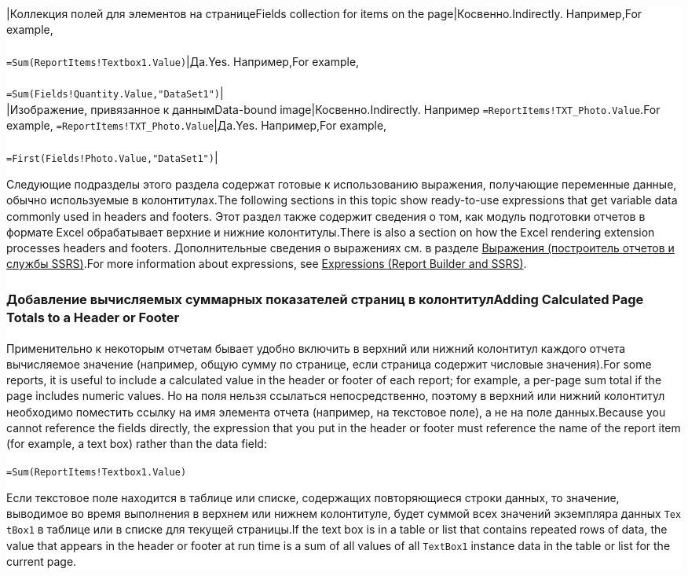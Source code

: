 |<span data-ttu-id="6b841-148">Коллекция полей для элементов на странице</span><span class="sxs-lookup"><span data-stu-id="6b841-148">Fields collection for items on the page</span></span>|<span data-ttu-id="6b841-149">Косвенно.</span><span class="sxs-lookup"><span data-stu-id="6b841-149">Indirectly.</span></span> <span data-ttu-id="6b841-150">Например,</span><span class="sxs-lookup"><span data-stu-id="6b841-150">For example,</span></span><br /><br /> `=Sum(ReportItems!Textbox1.Value)`|<span data-ttu-id="6b841-151">Да.</span><span class="sxs-lookup"><span data-stu-id="6b841-151">Yes.</span></span> <span data-ttu-id="6b841-152">Например,</span><span class="sxs-lookup"><span data-stu-id="6b841-152">For example,</span></span><br /><br /> `=Sum(Fields!Quantity.Value,"DataSet1")`|  
|<span data-ttu-id="6b841-153">Изображение, привязанное к данным</span><span class="sxs-lookup"><span data-stu-id="6b841-153">Data-bound image</span></span>|<span data-ttu-id="6b841-154">Косвенно.</span><span class="sxs-lookup"><span data-stu-id="6b841-154">Indirectly.</span></span> <span data-ttu-id="6b841-155">Например `=ReportItems!TXT_Photo.Value`.</span><span class="sxs-lookup"><span data-stu-id="6b841-155">For example, `=ReportItems!TXT_Photo.Value`</span></span>|<span data-ttu-id="6b841-156">Да.</span><span class="sxs-lookup"><span data-stu-id="6b841-156">Yes.</span></span> <span data-ttu-id="6b841-157">Например,</span><span class="sxs-lookup"><span data-stu-id="6b841-157">For example,</span></span><br /><br /> `=First(Fields!Photo.Value,"DataSet1")`|  
  
 <span data-ttu-id="6b841-158">Следующие подразделы этого раздела содержат готовые к использованию выражения, получающие переменные данные, обычно используемые в колонтитулах.</span><span class="sxs-lookup"><span data-stu-id="6b841-158">The following sections in this topic show ready-to-use expressions that get variable data commonly used in headers and footers.</span></span> <span data-ttu-id="6b841-159">Этот раздел также содержит сведения о том, как модуль подготовки отчетов в формате Excel обрабатывает верхние и нижние колонтитулы.</span><span class="sxs-lookup"><span data-stu-id="6b841-159">There is also a section on how the Excel rendering extension processes headers and footers.</span></span> <span data-ttu-id="6b841-160">Дополнительные сведения о выражениях см. в разделе [Выражения (построитель отчетов и службы SSRS)](expressions-report-builder-and-ssrs.md).</span><span class="sxs-lookup"><span data-stu-id="6b841-160">For more information about expressions, see [Expressions &#40;Report Builder and SSRS&#41;](expressions-report-builder-and-ssrs.md).</span></span>  
  
### <a name="adding-calculated-page-totals-to-a-header-or-footer"></a><span data-ttu-id="6b841-161">Добавление вычисляемых суммарных показателей страниц в колонтитул</span><span class="sxs-lookup"><span data-stu-id="6b841-161">Adding Calculated Page Totals to a Header or Footer</span></span>  
 <span data-ttu-id="6b841-162">Применительно к некоторым отчетам бывает удобно включить в верхний или нижний колонтитул каждого отчета вычисляемое значение (например, общую сумму по странице, если страница содержит числовые значения).</span><span class="sxs-lookup"><span data-stu-id="6b841-162">For some reports, it is useful to include a calculated value in the header or footer of each report; for example, a per-page sum total if the page includes numeric values.</span></span> <span data-ttu-id="6b841-163">Но на поля нельзя ссылаться непосредственно, поэтому в верхний или нижний колонтитул необходимо поместить ссылку на имя элемента отчета (например, на текстовое поле), а не на поле данных.</span><span class="sxs-lookup"><span data-stu-id="6b841-163">Because you cannot reference the fields directly, the expression that you put in the header or footer must reference the name of the report item (for example, a text box) rather than the data field:</span></span>  
  
 `=Sum(ReportItems!Textbox1.Value)`  
  
 <span data-ttu-id="6b841-164">Если текстовое поле находится в таблице или списке, содержащих повторяющиеся строки данных, то значение, выводимое во время выполнения в верхнем или нижнем колонтитуле, будет суммой всех значений экземпляра данных `TextBox1` в таблице или в списке для текущей страницы.</span><span class="sxs-lookup"><span data-stu-id="6b841-164">If the text box is in a table or list that contains repeated rows of data, the value that appears in the header or footer at run time is a sum of all values of all `TextBox1` instance data in the table or list for the current page.</span></span>  
  